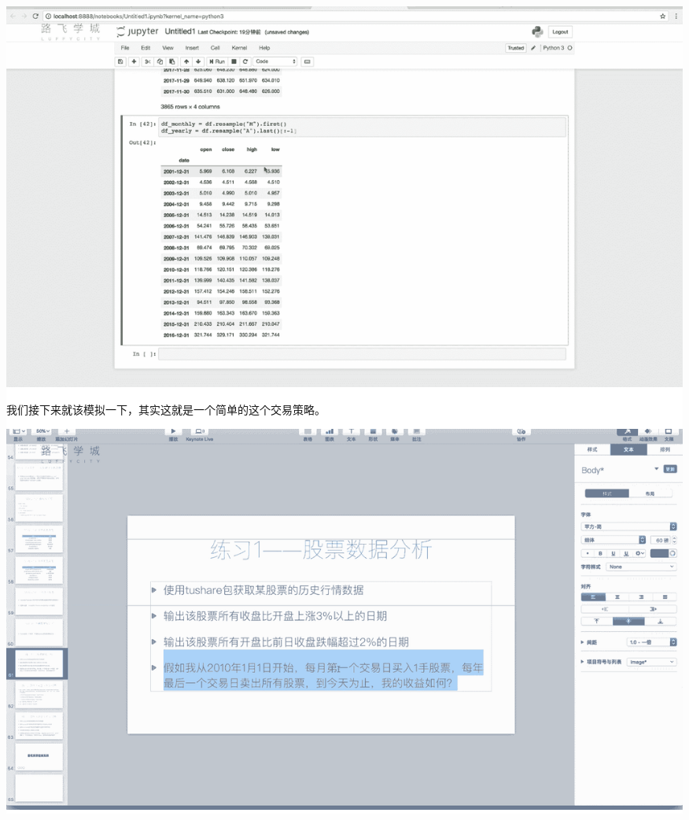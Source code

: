 ![](img/f0e612a29aadef836d037b9bc8b72f1f_29.png)

我们接下来就该模拟一下，其实这就是一个简单的这个交易策略。

![](img/f0e612a29aadef836d037b9bc8b72f1f_31.png)
